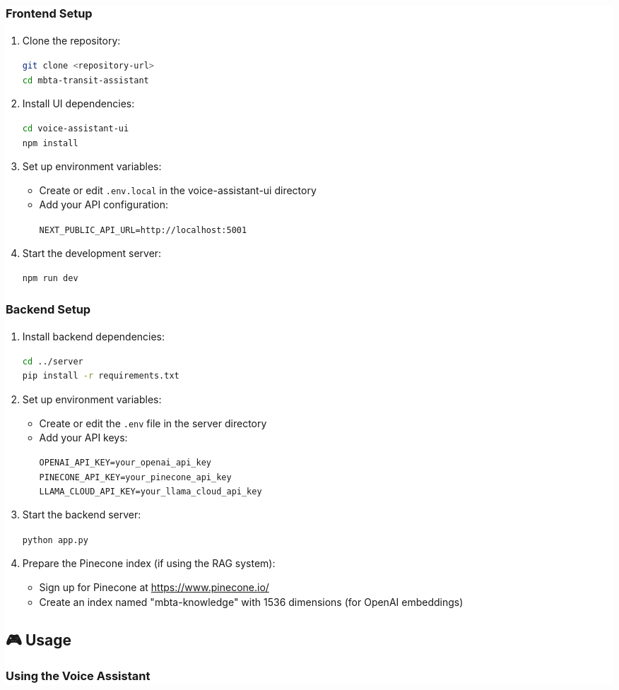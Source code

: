 ### Frontend Setup

1. Clone the repository:
   ```bash
   git clone <repository-url>
   cd mbta-transit-assistant
   ```

2. Install UI dependencies:
   ```bash
   cd voice-assistant-ui
   npm install
   ```

3. Set up environment variables:
   - Create or edit `.env.local` in the voice-assistant-ui directory
   - Add your API configuration:
     ```
     NEXT_PUBLIC_API_URL=http://localhost:5001
     ```

4. Start the development server:
   ```bash
   npm run dev
   ```

### Backend Setup

1. Install backend dependencies:
   ```bash
   cd ../server
   pip install -r requirements.txt
   ```

2. Set up environment variables:
   - Create or edit the `.env` file in the server directory
   - Add your API keys:
     ```
     OPENAI_API_KEY=your_openai_api_key
     PINECONE_API_KEY=your_pinecone_api_key
     LLAMA_CLOUD_API_KEY=your_llama_cloud_api_key
     ```

3. Start the backend server:
   ```bash
   python app.py
   ```

4. Prepare the Pinecone index (if using the RAG system):
   - Sign up for Pinecone at https://www.pinecone.io/
   - Create an index named "mbta-knowledge" with 1536 dimensions (for OpenAI embeddings)

## 🎮 Usage

### Using the Voice Assistant
